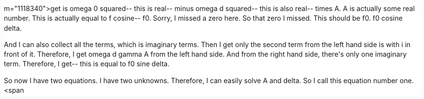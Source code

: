   m="1118340">get</span> <span m="1118700">is</span> <span
  m="1119630">omega</span> <span m="1120280">0</span> <span
  m="1120560">squared--</span> <span m="1121970">this</span> <span
  m="1122220">is</span> <span m="1122290">real--</span> <span
  m="1123050">minus</span> <span m="1124280">omega</span> <span
  m="1124880">d</span> <span m="1125480">squared--</span> <span
  m="1126680">this</span> <span m="1126860">is</span> <span
  m="1127040">also</span> <span m="1127230">real--</span> <span
  m="1128080">times</span> <span m="1128340">A.</span> <span m="1129300">A
  is</span> <span m="1129780">actually</span> <span m="1129950">some</span>
  <span m="1130430">real number.</span> <span m="1132260">This</span> <span
  m="1132500">is</span> <span m="1132650">actually</span> <span
  m="1133150">equal</span> <span m="1133370">to</span> <span
  m="1134093">f</span> <span m="1134880">cosine--</span> <span
  m="1136716">f0.</span> <span m="1137120">Sorry,</span> <span
  m="1137571">I</span> <span m="1138022">missed</span> <span m="1138473">a
  zero</span> <span m="1138924">here.</span> <span m="1140690">So</span> <span
  m="1140860">that</span> <span m="1141430">zero</span> <span
  m="1141800">I</span> <span m="1141990">missed.</span> <span
  m="1142970">This</span> <span m="1143090">should</span> <span
  m="1143240">be</span> <span m="1143360">f0.</span> <span m="1145310">f0</span>
  <span m="1146540">cosine</span> <span m="1148226">delta.</span></p><p><span
  m="1151100">And</span> <span m="1151250">I</span> <span m="1151370">can</span>
  <span m="1151610">also</span> <span m="1151880">collect</span> <span
  m="1152750">all</span> <span m="1153080">the</span> <span
  m="1153170">terms,</span> <span m="1154580">which</span> <span
  m="1154760">is</span> <span m="1155310">imaginary</span> <span
  m="1155830">terms.</span> <span m="1157520">Then</span> <span
  m="1157880">I</span> <span m="1158060">get</span> <span
  m="1158960">only</span> <span m="1159280">the</span> <span
  m="1159440">second</span> <span m="1160430">term</span> <span
  m="1161000">from</span> <span m="1161180">the</span> <span
  m="1161240">left</span> <span m="1161600">hand side</span> <span
  m="1162170">is</span> <span m="1162880">with</span> <span m="1163150">i</span>
  <span m="1163610">in</span> <span m="1163730">front</span> <span
  m="1163970">of</span> <span m="1164080">it.</span> <span
  m="1164900">Therefore,</span> <span m="1165290">I</span> <span
  m="1165470">get</span> <span m="1165900">omega</span> <span
  m="1166490">d</span> <span m="1167900">gamma</span> <span m="1169310">A</span>
  <span m="1171110">from the</span> <span m="1171420">left</span> <span
  m="1171810">hand</span> <span m="1172270">side.</span> <span
  m="1173000">And</span> <span m="1173090">from</span> <span
  m="1173480">the</span> <span m="1173600">right</span> <span
  m="1173870">hand</span> <span m="1174080">side,</span> <span
  m="1174400">there's</span> <span m="1174620">only</span> <span
  m="1174920">one</span> <span m="1176120">imaginary</span> <span
  m="1177710">term.</span> <span m="1178320">Therefore,</span> <span
  m="1179360">I</span> <span m="1179480">get--</span> <span
  m="1180310">this</span> <span m="1180490">is</span> <span
  m="1180710">equal</span> <span m="1181070">to</span> <span
  m="1181360">f0</span> <span m="1184070">sine</span> <span
  m="1184940">delta.</span></p><p><span m="1186920">So</span> <span
  m="1187160">now</span> <span m="1187700">I</span> <span
  m="1187850">have</span> <span m="1188060">two</span> <span
  m="1188360">equations.</span> <span m="1189620">I</span> <span
  m="1189800">have</span> <span m="1190040">two</span> <span
  m="1190430">unknowns.</span> <span m="1191330">Therefore,</span> <span
  m="1191840">I</span> <span m="1192020">can</span> <span
  m="1192260">easily</span> <span m="1192680">solve</span> <span
  m="1193520">A</span> <span m="1193970">and</span> <span
  m="1194570">delta.</span> <span m="1196310">So</span> <span
  m="1196460">I</span> <span m="1196580">call</span> <span
  m="1196910">this</span> <span m="1197440">equation</span> <span
  m="1197840">number</span> <span m="1198170">one.</span> <span